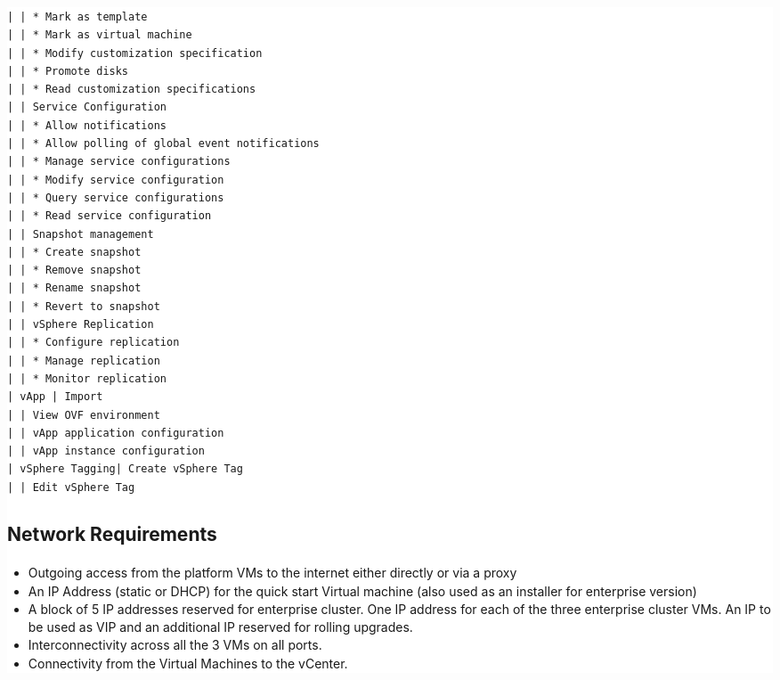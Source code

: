     | | * Mark as template
    | | * Mark as virtual machine
    | | * Modify customization specification
    | | * Promote disks
    | | * Read customization specifications
    | | Service Configuration
    | | * Allow notifications
    | | * Allow polling of global event notifications
    | | * Manage service configurations
    | | * Modify service configuration
    | | * Query service configurations
    | | * Read service configuration
    | | Snapshot management
    | | * Create snapshot
    | | * Remove snapshot
    | | * Rename snapshot
    | | * Revert to snapshot
    | | vSphere Replication
    | | * Configure replication
    | | * Manage replication
    | | * Monitor replication
    | vApp | Import
    | | View OVF environment
    | | vApp application configuration
    | | vApp instance configuration
    | vSphere Tagging| Create vSphere Tag
    | | Edit vSphere Tag



##  Network Requirements

* Outgoing access from the platform VMs to the internet either directly or via a proxy
* An IP Address (static or DHCP) for the quick start Virtual machine (also used as an installer for enterprise version) 
* A block of 5 IP addresses reserved for enterprise cluster. One IP address for each of the three enterprise cluster VMs. An IP to be used as VIP and an additional IP reserved for rolling upgrades.
* Interconnectivity across all the 3 VMs on all ports.
* Connectivity from the Virtual Machines to the vCenter.
